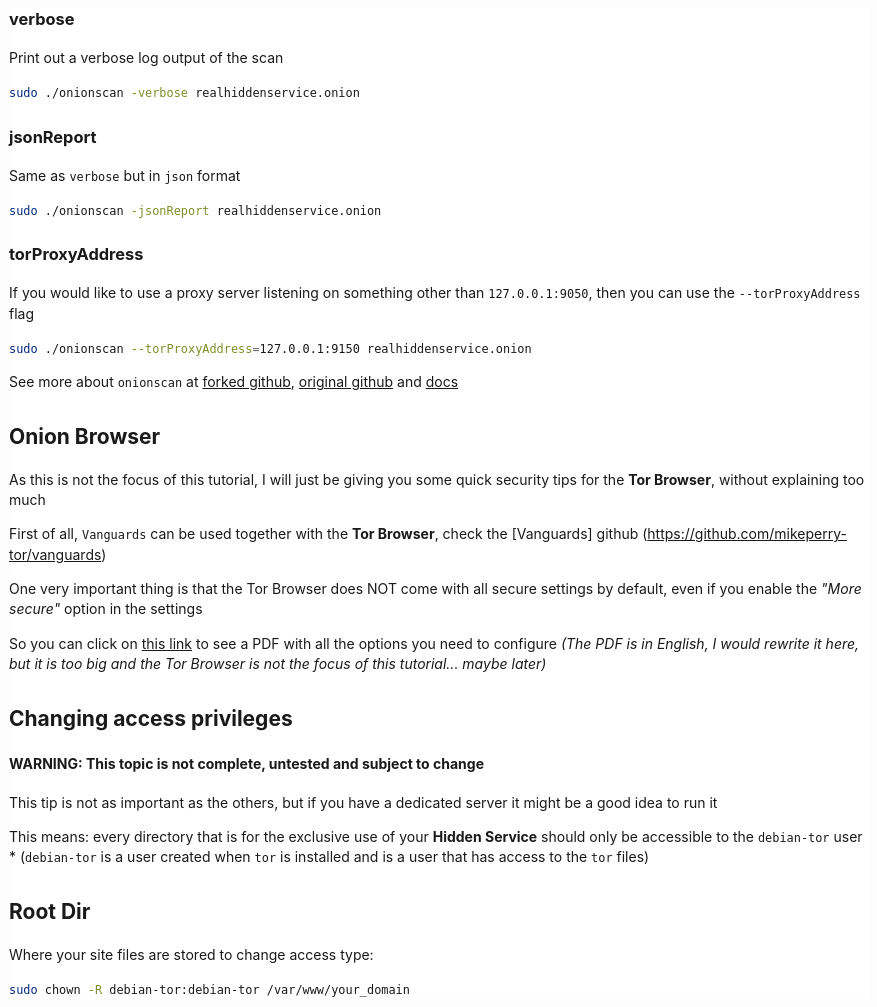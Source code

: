 ### verbose
Print out a verbose log output of the scan
```sh
sudo ./onionscan -verbose realhiddenservice.onion
```

### jsonReport
Same as `verbose` but in `json` format
```sh
sudo ./onionscan -jsonReport realhiddenservice.onion
```

### torProxyAddress
If you would like to use a proxy server listening on something other than `127.0.0.1:9050`, then you can use the `--torProxyAddress` flag
```sh
sudo ./onionscan --torProxyAddress=127.0.0.1:9150 realhiddenservice.onion
```

See more about `onionscan` at [forked github](https://github.com/CypherpunkSamurai/onionscan), [original github](https://github.com/s-rah/onionscan) and [docs](https://github.com/CypherpunkSamurai/onionscan/blob/master/doc/README.md)

## Onion Browser
As this is not the focus of this tutorial, I will just be giving you some quick security tips for the **Tor Browser**, without explaining too much

First of all, `Vanguards` can be used together with the **Tor Browser**, check the [Vanguards] github (https://github.com/mikeperry-tor/vanguards)

One very important thing is that the Tor Browser does NOT come with all secure settings by default, even if you enable the *"More secure"* option in the settings

So you can click on [this link]() to see a PDF with all the options you need to configure *(The PDF is in English, I would rewrite it here, but it is too big and the Tor Browser is not the focus of this tutorial... maybe later)*


## Changing access privileges
#### WARNING: This topic is not complete, untested and subject to change


This tip is not as important as the others, but if you have a dedicated server it might be a good idea to run it

This means: every directory that is for the exclusive use of your **Hidden Service** should only be accessible to the `debian-tor` user * (`debian-tor` is a user created when `tor` is installed and is a user that has access to the `tor` files)

## Root Dir
Where your site files are stored
to change access type:
```sh
sudo chown -R debian-tor:debian-tor /var/www/your_domain
```
